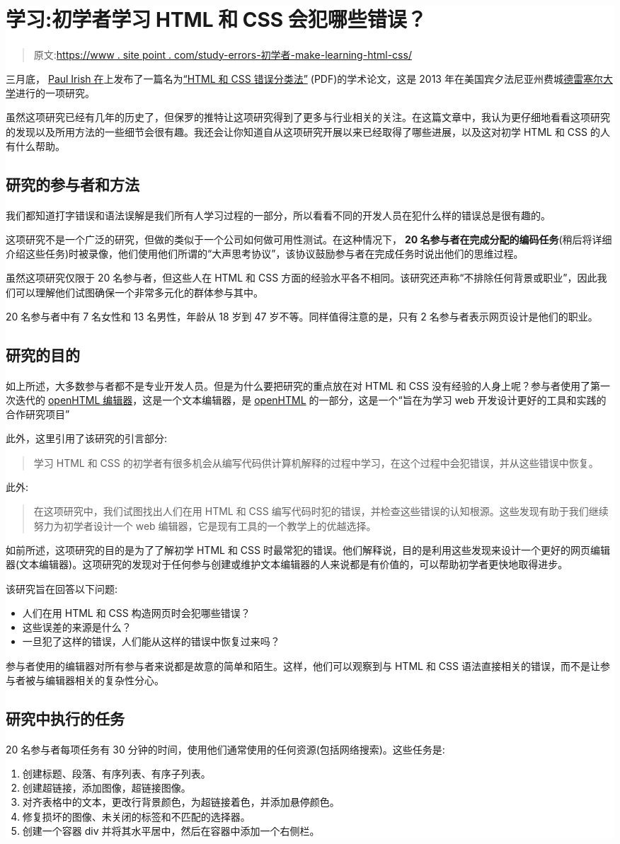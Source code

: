 # 学习:初学者学习 HTML 和 CSS 会犯哪些错误？

> 原文:[https://www . site point . com/study-errors-初学者-make-learning-html-css/](https://www.sitepoint.com/study-errors-beginners-make-learning-html-css/)

三月底， [Paul Irish 在](https://twitter.com/paul_irish/status/582250527511064576)上发布了一篇名为[“HTML 和 CSS 错误分类法”](http://www.andreaforte.net/ParkICER2013.pdf) (PDF)的学术论文，这是 2013 年在美国宾夕法尼亚州费城[德雷塞尔大学](http://www.drexel.edu/)进行的一项研究。

虽然这项研究已经有几年的历史了，但保罗的推特让这项研究得到了更多与行业相关的关注。在这篇文章中，我认为更仔细地看看这项研究的发现以及所用方法的一些细节会很有趣。我还会让你知道自从这项研究开展以来已经取得了哪些进展，以及这对初学 HTML 和 CSS 的人有什么帮助。

## 研究的参与者和方法

我们都知道打字错误和语法误解是我们所有人学习过程的一部分，所以看看不同的开发人员在犯什么样的错误总是很有趣的。

这项研究不是一个广泛的研究，但做的类似于一个公司如何做可用性测试。在这种情况下， **20 名参与者在完成分配的编码任务**(稍后将详细介绍这些任务)时被录像，他们使用他们所谓的“大声思考协议”，该协议鼓励参与者在完成任务时说出他们的思维过程。

虽然这项研究仅限于 20 名参与者，但这些人在 HTML 和 CSS 方面的经验水平各不相同。该研究还声称“不排除任何背景或职业”，因此我们可以理解他们试图确保一个非常多元化的群体参与其中。

20 名参与者中有 7 名女性和 13 名男性，年龄从 18 岁到 47 岁不等。同样值得注意的是，只有 2 名参与者表示网页设计是他们的职业。

## 研究的目的

如上所述，大多数参与者都不是专业开发人员。但是为什么要把研究的重点放在对 HTML 和 CSS 没有经验的人身上呢？参与者使用了第一次迭代的 [openHTML 编辑器](http://editor.openhtml.org/)，这是一个文本编辑器，是 [openHTML](http://openhtml.org/) 的一部分，这是一个“旨在为学习 web 开发设计更好的工具和实践的合作研究项目”

此外，这里引用了该研究的引言部分:

> 学习 HTML 和 CSS 的初学者有很多机会从编写代码供计算机解释的过程中学习，在这个过程中会犯错误，并从这些错误中恢复。

此外:

> 在这项研究中，我们试图找出人们在用 HTML 和 CSS 编写代码时犯的错误，并检查这些错误的认知根源。这些发现有助于我们继续努力为初学者设计一个 web 编辑器，它是现有工具的一个教学上的优越选择。

如前所述，这项研究的目的是为了了解初学 HTML 和 CSS 时最常犯的错误。他们解释说，目的是利用这些发现来设计一个更好的网页编辑器(文本编辑器)。这项研究的发现对于任何参与创建或维护文本编辑器的人来说都是有价值的，可以帮助初学者更快地取得进步。

该研究旨在回答以下问题:

*   人们在用 HTML 和 CSS 构造网页时会犯哪些错误？
*   这些误差的来源是什么？
*   一旦犯了这样的错误，人们能从这样的错误中恢复过来吗？

参与者使用的编辑器对所有参与者来说都是故意的简单和陌生。这样，他们可以观察到与 HTML 和 CSS 语法直接相关的错误，而不是让参与者被与编辑器相关的复杂性分心。

## 研究中执行的任务

20 名参与者每项任务有 30 分钟的时间，使用他们通常使用的任何资源(包括网络搜索)。这些任务是:

1.  创建标题、段落、有序列表、有序子列表。
2.  创建超链接，添加图像，超链接图像。
3.  对齐表格中的文本，更改行背景颜色，为超链接着色，并添加悬停颜色。
4.  修复损坏的图像、未关闭的标签和不匹配的选择器。
5.  创建一个容器 div 并将其水平居中，然后在容器中添加一个右侧栏。
